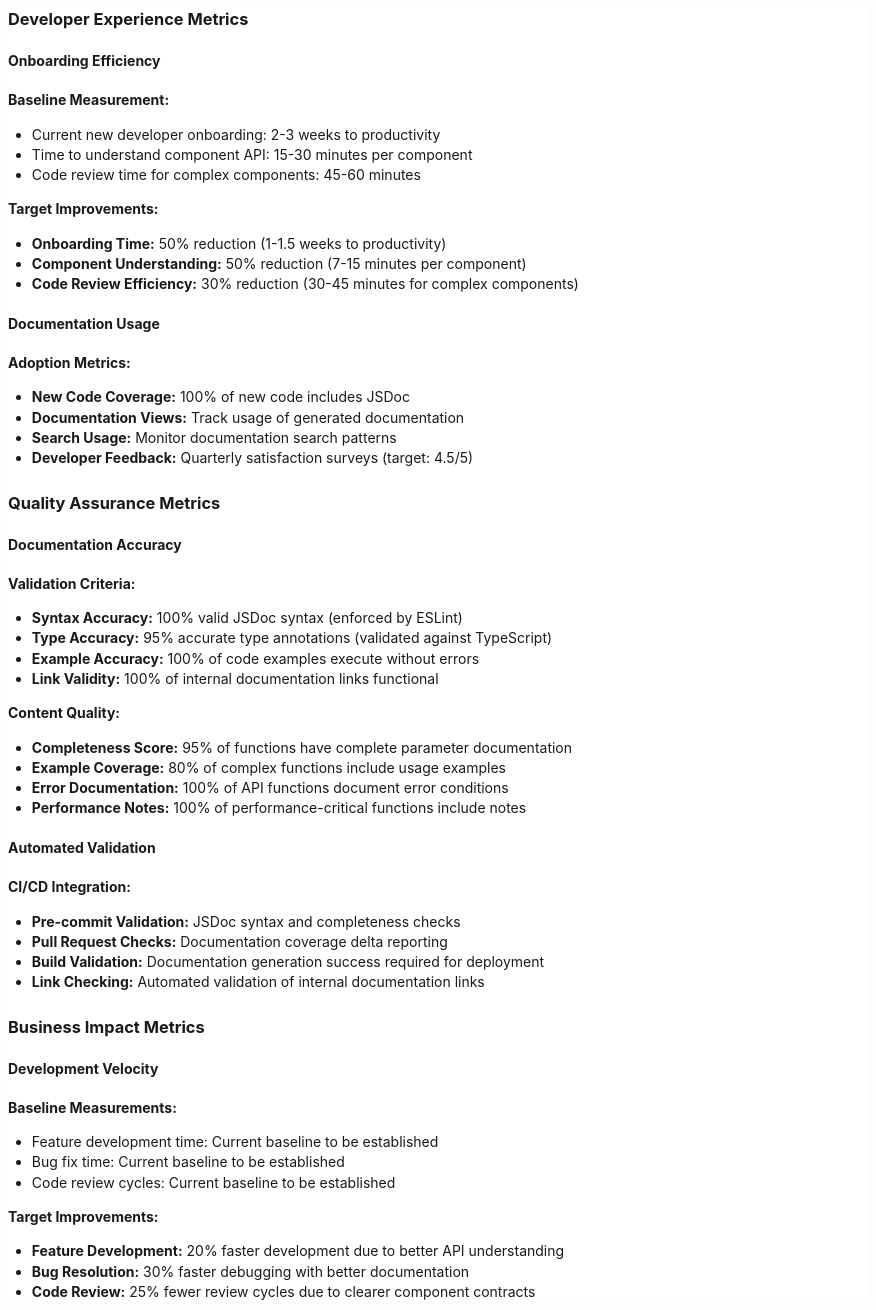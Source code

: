 ### Developer Experience Metrics

#### Onboarding Efficiency
**Baseline Measurement:**
- Current new developer onboarding: 2-3 weeks to productivity
- Time to understand component API: 15-30 minutes per component
- Code review time for complex components: 45-60 minutes

**Target Improvements:**
- **Onboarding Time:** 50% reduction (1-1.5 weeks to productivity)
- **Component Understanding:** 50% reduction (7-15 minutes per component)
- **Code Review Efficiency:** 30% reduction (30-45 minutes for complex components)

#### Documentation Usage
**Adoption Metrics:**
- **New Code Coverage:** 100% of new code includes JSDoc
- **Documentation Views:** Track usage of generated documentation
- **Search Usage:** Monitor documentation search patterns
- **Developer Feedback:** Quarterly satisfaction surveys (target: 4.5/5)

### Quality Assurance Metrics

#### Documentation Accuracy
**Validation Criteria:**
- **Syntax Accuracy:** 100% valid JSDoc syntax (enforced by ESLint)
- **Type Accuracy:** 95% accurate type annotations (validated against TypeScript)
- **Example Accuracy:** 100% of code examples execute without errors
- **Link Validity:** 100% of internal documentation links functional

**Content Quality:**
- **Completeness Score:** 95% of functions have complete parameter documentation
- **Example Coverage:** 80% of complex functions include usage examples
- **Error Documentation:** 100% of API functions document error conditions
- **Performance Notes:** 100% of performance-critical functions include notes

#### Automated Validation
**CI/CD Integration:**
- **Pre-commit Validation:** JSDoc syntax and completeness checks
- **Pull Request Checks:** Documentation coverage delta reporting
- **Build Validation:** Documentation generation success required for deployment
- **Link Checking:** Automated validation of internal documentation links

### Business Impact Metrics

#### Development Velocity
**Baseline Measurements:**
- Feature development time: Current baseline to be established
- Bug fix time: Current baseline to be established  
- Code review cycles: Current baseline to be established

**Target Improvements:**
- **Feature Development:** 20% faster development due to better API understanding
- **Bug Resolution:** 30% faster debugging with better documentation
- **Code Review:** 25% fewer review cycles due to clearer component contracts
